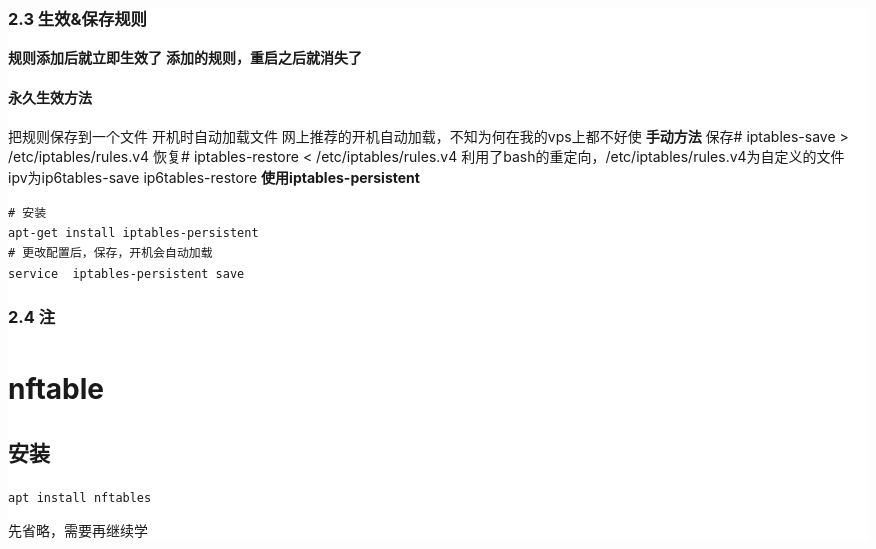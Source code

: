 ### 2.3 生效&保存规则
**规则添加后就立即生效了**
**添加的规则，重启之后就消失了**
#### 永久生效方法
把规则保存到一个文件
开机时自动加载文件
网上推荐的开机自动加载，不知为何在我的vps上都不好使
**手动方法**
保存# iptables-save > /etc/iptables/rules.v4
恢复# iptables-restore < /etc/iptables/rules.v4
利用了bash的重定向，/etc/iptables/rules.v4为自定义的文件
ipv为ip6tables-save  ip6tables-restore
**使用iptables-persistent**
```
# 安装
apt-get install iptables-persistent
# 更改配置后，保存，开机会自动加载
service  iptables-persistent save
```

### 2.4 注

# nftable
## 安装

```
apt install nftables
```
先省略，需要再继续学